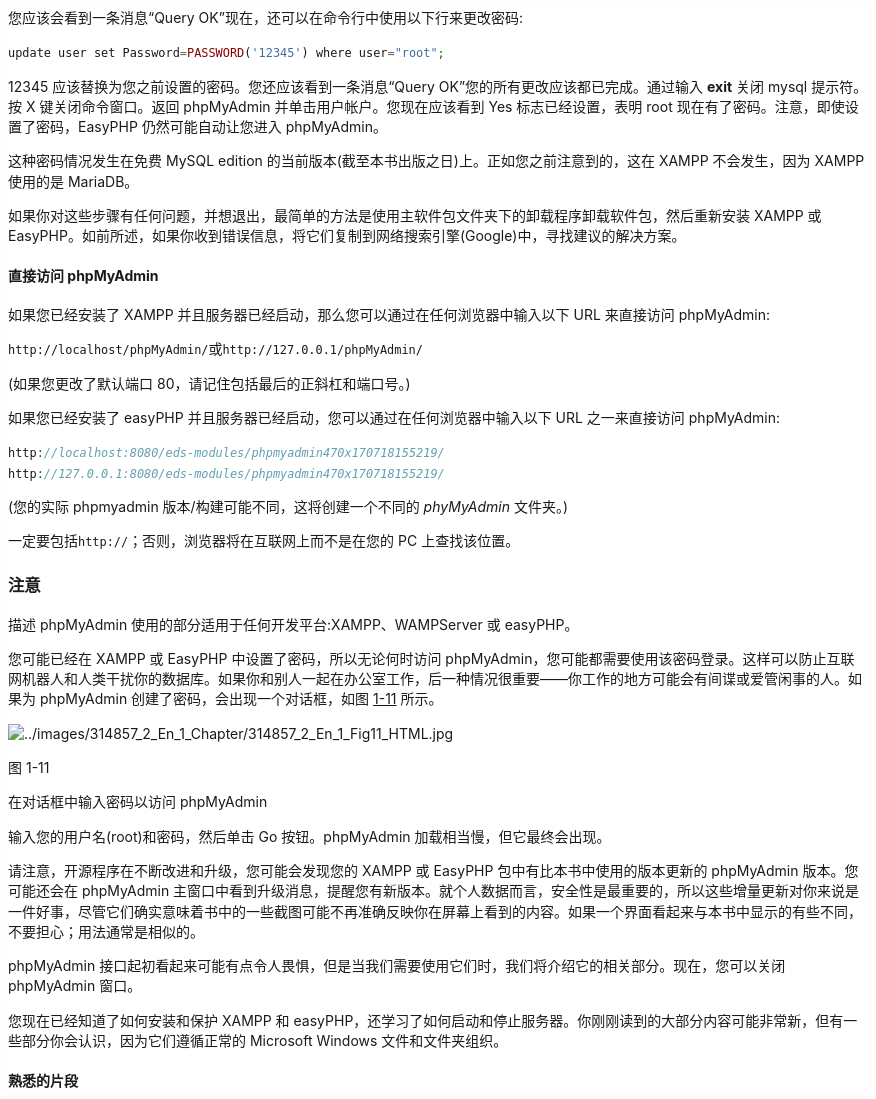 您应该会看到一条消息“Query OK”现在，还可以在命令行中使用以下行来更改密码:

```php
update user set Password=PASSWORD('12345') where user="root";

```

12345 应该替换为您之前设置的密码。您还应该看到一条消息“Query OK”您的所有更改应该都已完成。通过输入 **exit** 关闭 mysql 提示符。按 X 键关闭命令窗口。返回 phpMyAdmin 并单击用户帐户。您现在应该看到 Yes 标志已经设置，表明 root 现在有了密码。注意，即使设置了密码，EasyPHP 仍然可能自动让您进入 phpMyAdmin。

这种密码情况发生在免费 MySQL edition 的当前版本(截至本书出版之日)上。正如您之前注意到的，这在 XAMPP 不会发生，因为 XAMPP 使用的是 MariaDB。

如果你对这些步骤有任何问题，并想退出，最简单的方法是使用主软件包文件夹下的卸载程序卸载软件包，然后重新安装 XAMPP 或 EasyPHP。如前所述，如果你收到错误信息，将它们复制到网络搜索引擎(Google)中，寻找建议的解决方案。

#### 直接访问 phpMyAdmin

如果您已经安装了 XAMPP 并且服务器已经启动，那么您可以通过在任何浏览器中输入以下 URL 来直接访问 phpMyAdmin:

`http://localhost/phpMyAdmin/`或`http://127.0.0.1/phpMyAdmin/`

(如果您更改了默认端口 80，请记住包括最后的正斜杠和端口号。)

如果您已经安装了 easyPHP 并且服务器已经启动，您可以通过在任何浏览器中输入以下 URL 之一来直接访问 phpMyAdmin:

```php
http://localhost:8080/eds-modules/phpmyadmin470x170718155219/
http://127.0.0.1:8080/eds-modules/phpmyadmin470x170718155219/

```

(您的实际 phpmyadmin 版本/构建可能不同，这将创建一个不同的 *phyMyAdmin* 文件夹。)

一定要包括`http://`；否则，浏览器将在互联网上而不是在您的 PC 上查找该位置。

### 注意

描述 phpMyAdmin 使用的部分适用于任何开发平台:XAMPP、WAMPServer 或 easyPHP。

您可能已经在 XAMPP 或 EasyPHP 中设置了密码，所以无论何时访问 phpMyAdmin，您可能都需要使用该密码登录。这样可以防止互联网机器人和人类干扰你的数据库。如果你和别人一起在办公室工作，后一种情况很重要——你工作的地方可能会有间谍或爱管闲事的人。如果为 phpMyAdmin 创建了密码，会出现一个对话框，如图 [1-11](#Fig11) 所示。

![../images/314857_2_En_1_Chapter/314857_2_En_1_Fig11_HTML.jpg](../images/314857_2_En_1_Chapter/314857_2_En_1_Fig11_HTML.jpg)

图 1-11

在对话框中输入密码以访问 phpMyAdmin

输入您的用户名(root)和密码，然后单击 Go 按钮。phpMyAdmin 加载相当慢，但它最终会出现。

请注意，开源程序在不断改进和升级，您可能会发现您的 XAMPP 或 EasyPHP 包中有比本书中使用的版本更新的 phpMyAdmin 版本。您可能还会在 phpMyAdmin 主窗口中看到升级消息，提醒您有新版本。就个人数据而言，安全性是最重要的，所以这些增量更新对你来说是一件好事，尽管它们确实意味着书中的一些截图可能不再准确反映你在屏幕上看到的内容。如果一个界面看起来与本书中显示的有些不同，不要担心；用法通常是相似的。

phpMyAdmin 接口起初看起来可能有点令人畏惧，但是当我们需要使用它们时，我们将介绍它的相关部分。现在，您可以关闭 phpMyAdmin 窗口。

您现在已经知道了如何安装和保护 XAMPP 和 easyPHP，还学习了如何启动和停止服务器。你刚刚读到的大部分内容可能非常新，但有一些部分你会认识，因为它们遵循正常的 Microsoft Windows 文件和文件夹组织。

#### 熟悉的片段
